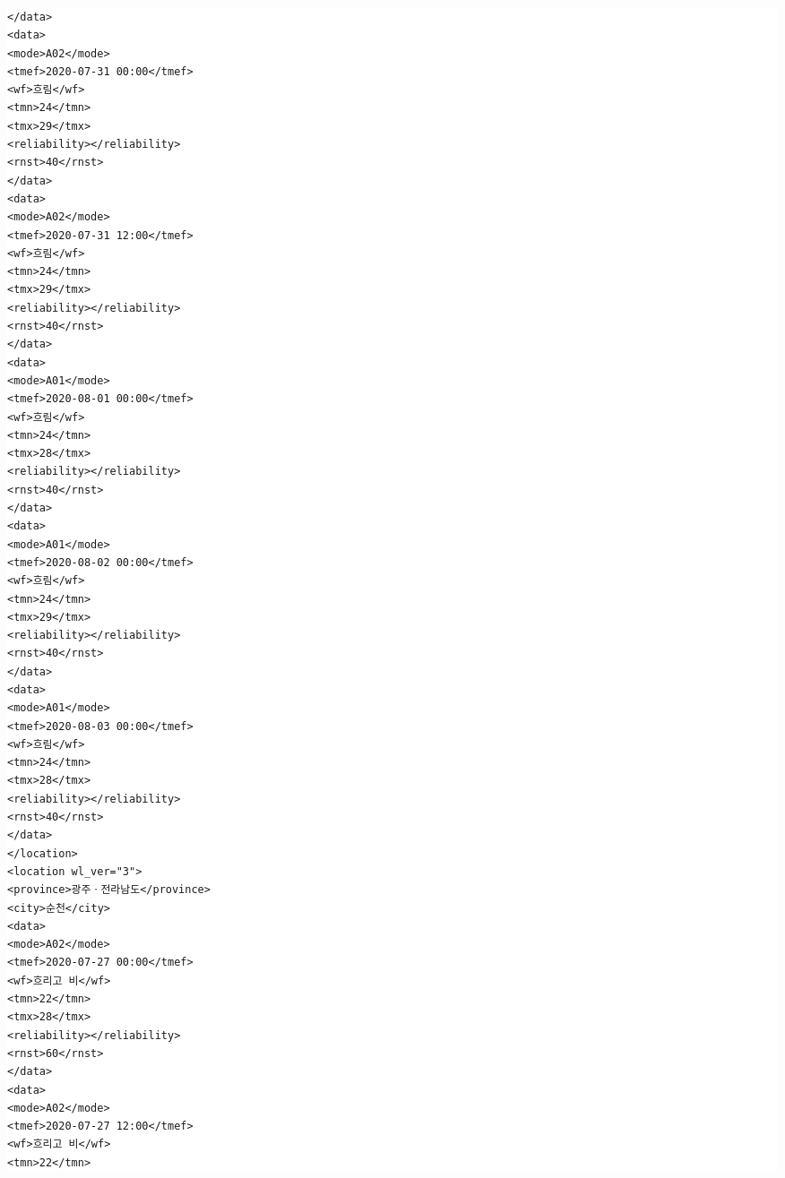     </data>
    <data>
    <mode>A02</mode>
    <tmef>2020-07-31 00:00</tmef>
    <wf>흐림</wf>
    <tmn>24</tmn>
    <tmx>29</tmx>
    <reliability></reliability>
    <rnst>40</rnst>
    </data>
    <data>
    <mode>A02</mode>
    <tmef>2020-07-31 12:00</tmef>
    <wf>흐림</wf>
    <tmn>24</tmn>
    <tmx>29</tmx>
    <reliability></reliability>
    <rnst>40</rnst>
    </data>
    <data>
    <mode>A01</mode>
    <tmef>2020-08-01 00:00</tmef>
    <wf>흐림</wf>
    <tmn>24</tmn>
    <tmx>28</tmx>
    <reliability></reliability>
    <rnst>40</rnst>
    </data>
    <data>
    <mode>A01</mode>
    <tmef>2020-08-02 00:00</tmef>
    <wf>흐림</wf>
    <tmn>24</tmn>
    <tmx>29</tmx>
    <reliability></reliability>
    <rnst>40</rnst>
    </data>
    <data>
    <mode>A01</mode>
    <tmef>2020-08-03 00:00</tmef>
    <wf>흐림</wf>
    <tmn>24</tmn>
    <tmx>28</tmx>
    <reliability></reliability>
    <rnst>40</rnst>
    </data>
    </location>
    <location wl_ver="3">
    <province>광주ㆍ전라남도</province>
    <city>순천</city>
    <data>
    <mode>A02</mode>
    <tmef>2020-07-27 00:00</tmef>
    <wf>흐리고 비</wf>
    <tmn>22</tmn>
    <tmx>28</tmx>
    <reliability></reliability>
    <rnst>60</rnst>
    </data>
    <data>
    <mode>A02</mode>
    <tmef>2020-07-27 12:00</tmef>
    <wf>흐리고 비</wf>
    <tmn>22</tmn>